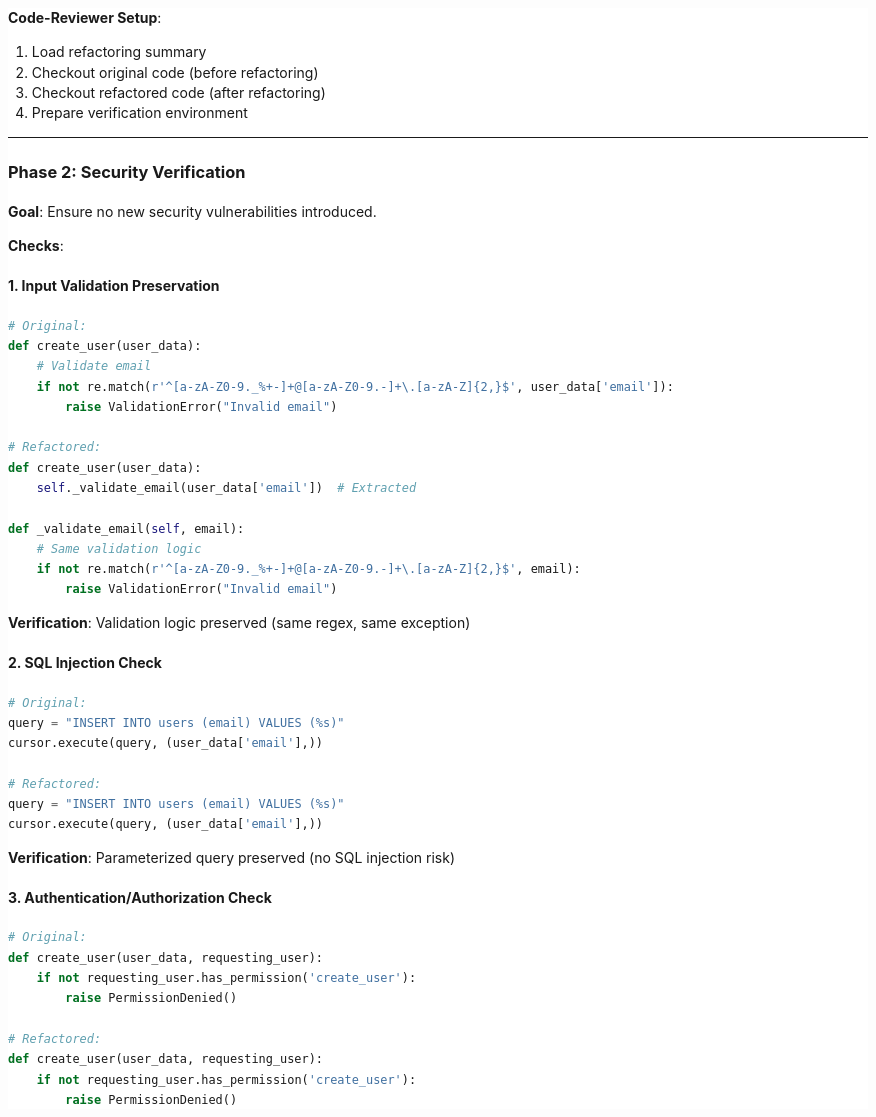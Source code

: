 **Code-Reviewer Setup**:
1. Load refactoring summary
2. Checkout original code (before refactoring)
3. Checkout refactored code (after refactoring)
4. Prepare verification environment

---

### Phase 2: Security Verification

**Goal**: Ensure no new security vulnerabilities introduced.

**Checks**:

#### 1. Input Validation Preservation

```python
# Original:
def create_user(user_data):
    # Validate email
    if not re.match(r'^[a-zA-Z0-9._%+-]+@[a-zA-Z0-9.-]+\.[a-zA-Z]{2,}$', user_data['email']):
        raise ValidationError("Invalid email")

# Refactored:
def create_user(user_data):
    self._validate_email(user_data['email'])  # Extracted

def _validate_email(self, email):
    # Same validation logic
    if not re.match(r'^[a-zA-Z0-9._%+-]+@[a-zA-Z0-9.-]+\.[a-zA-Z]{2,}$', email):
        raise ValidationError("Invalid email")
```

**Verification**:  Validation logic preserved (same regex, same exception)

#### 2. SQL Injection Check

```python
# Original:
query = "INSERT INTO users (email) VALUES (%s)"
cursor.execute(query, (user_data['email'],))

# Refactored:
query = "INSERT INTO users (email) VALUES (%s)"
cursor.execute(query, (user_data['email'],))
```

**Verification**:  Parameterized query preserved (no SQL injection risk)

#### 3. Authentication/Authorization Check

```python
# Original:
def create_user(user_data, requesting_user):
    if not requesting_user.has_permission('create_user'):
        raise PermissionDenied()

# Refactored:
def create_user(user_data, requesting_user):
    if not requesting_user.has_permission('create_user'):
        raise PermissionDenied()
```
